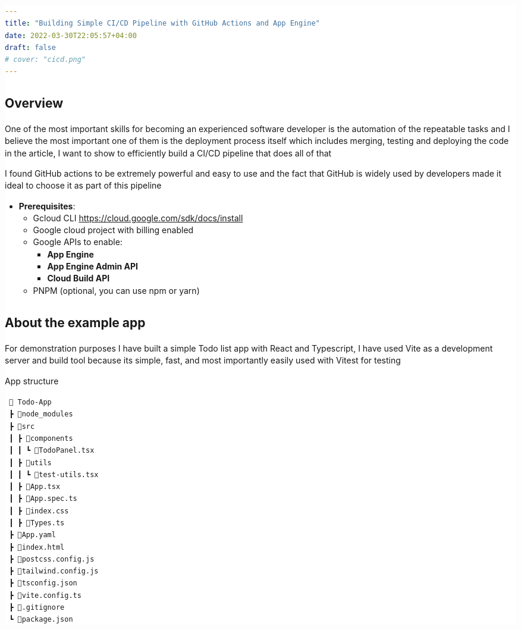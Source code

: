 ```yaml
---
title: "Building Simple CI/CD Pipeline with GitHub Actions and App Engine"
date: 2022-03-30T22:05:57+04:00
draft: false
# cover: "cicd.png"
---
```


## Overview

One of the most important skills for becoming an experienced software developer is the automation of the repeatable tasks and I believe the most important one of them is the deployment process itself which includes merging, testing and deploying the code in the article, I want to show to efficiently build a CI/CD pipeline that does all of that

I found GitHub actions to be extremely powerful and easy to use and the fact that GitHub is widely used by developers made it ideal to choose it as part of this pipeline

- **Prerequisites**:
  - Gcloud CLI <https://cloud.google.com/sdk/docs/install>
  - Google cloud project with billing enabled
  - Google APIs to enable:
    - **App Engine**
    - **App Engine Admin API**
    - **Cloud Build API**
  - PNPM (optional, you can use npm or yarn)

## About the example app

For demonstration purposes I have built a simple Todo list app with React and Typescript, I have used Vite as a development server and build tool because its simple, fast, and most importantly easily used with Vitest for testing

App structure

```text
 📂 Todo-App
 ┣ 📂node_modules
 ┣ 📂src
 ┃ ┣ 📂components
 ┃ ┃ ┗ 📜TodoPanel.tsx
 ┃ ┣ 📂utils
 ┃ ┃ ┗ 📜test-utils.tsx
 ┃ ┣ 📜App.tsx
 ┃ ┣ 📜App.spec.ts
 ┃ ┣ 📜index.css
 ┃ ┣ 📜Types.ts
 ┣ 📜App.yaml
 ┣ 📜index.html
 ┣ 📜postcss.config.js
 ┣ 📜tailwind.config.js
 ┣ 📜tsconfig.json
 ┣ 📜vite.config.ts
 ┣ 📜.gitignore
 ┗ 📜package.json
```
